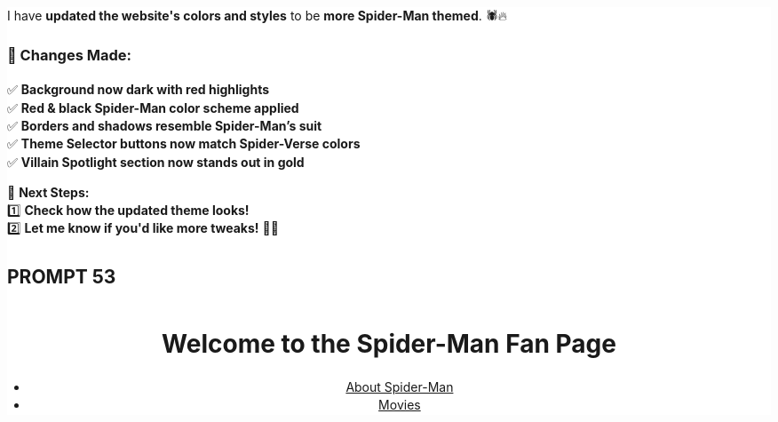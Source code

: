 I have **updated the website's colors and styles** to be **more Spider-Man themed**. 🕷🔥

### **🔧 Changes Made:**

✅ **Background now dark with red highlights**  
✅ **Red & black Spider-Man color scheme applied**  
✅ **Borders and shadows resemble Spider-Man’s suit**  
✅ **Theme Selector buttons now match Spider-Verse colors**  
✅ **Villain Spotlight section now stands out in gold**

🚀 **Next Steps:**  
1️⃣ **Check how the updated theme looks!**  
2️⃣ **Let me know if you'd like more tweaks!** 🎨🔥

## PROMPT 53

<!DOCTYPE html>
<html lang="en">
<head>
    <meta charset="UTF-8">
    <meta name="viewport" content="width=device-width, initial-scale=1.0">
    <title>Spider-Man Fan Page</title>
    <link rel="stylesheet" href="css/styles.css">
</head>
<body>    
    <header>
        <h1>Welcome to the Spider-Man Fan Page</h1>
        <nav>
            <ul>
                <li><a href="#about">About Spider-Man</a></li>
                <li><a href="#movies">Movies</a></li>
